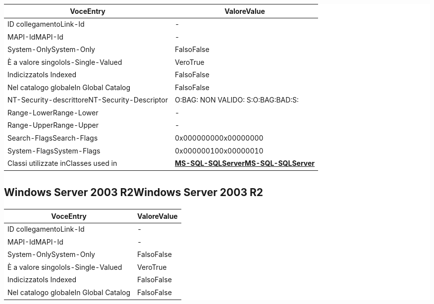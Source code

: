 

| <span data-ttu-id="783f9-153">Voce</span><span class="sxs-lookup"><span data-stu-id="783f9-153">Entry</span></span> | <span data-ttu-id="783f9-154">Valore</span><span class="sxs-lookup"><span data-stu-id="783f9-154">Value</span></span> |
|------------------------|-----------------------------------------------------------|
| <span data-ttu-id="783f9-155">ID collegamento</span><span class="sxs-lookup"><span data-stu-id="783f9-155">Link-Id</span></span>                | \-                                                        |
| <span data-ttu-id="783f9-156">MAPI-Id</span><span class="sxs-lookup"><span data-stu-id="783f9-156">MAPI-Id</span></span>                | \-                                                        |
| <span data-ttu-id="783f9-157">System-Only</span><span class="sxs-lookup"><span data-stu-id="783f9-157">System-Only</span></span>            | <span data-ttu-id="783f9-158">Falso</span><span class="sxs-lookup"><span data-stu-id="783f9-158">False</span></span>                                                     |
| <span data-ttu-id="783f9-159">È a valore singolo</span><span class="sxs-lookup"><span data-stu-id="783f9-159">Is-Single-Valued</span></span>       | <span data-ttu-id="783f9-160">Vero</span><span class="sxs-lookup"><span data-stu-id="783f9-160">True</span></span>                                                      |
| <span data-ttu-id="783f9-161">Indicizzato</span><span class="sxs-lookup"><span data-stu-id="783f9-161">Is Indexed</span></span>             | <span data-ttu-id="783f9-162">Falso</span><span class="sxs-lookup"><span data-stu-id="783f9-162">False</span></span>                                                     |
| <span data-ttu-id="783f9-163">Nel catalogo globale</span><span class="sxs-lookup"><span data-stu-id="783f9-163">In Global Catalog</span></span>      | <span data-ttu-id="783f9-164">Falso</span><span class="sxs-lookup"><span data-stu-id="783f9-164">False</span></span>                                                     |
| <span data-ttu-id="783f9-165">NT-Security-descrittore</span><span class="sxs-lookup"><span data-stu-id="783f9-165">NT-Security-Descriptor</span></span> | <span data-ttu-id="783f9-166">O:BAG: NON VALIDO: S:</span><span class="sxs-lookup"><span data-stu-id="783f9-166">O:BAG:BAD:S:</span></span>                                              |
| <span data-ttu-id="783f9-167">Range-Lower</span><span class="sxs-lookup"><span data-stu-id="783f9-167">Range-Lower</span></span>            | \-                                                        |
| <span data-ttu-id="783f9-168">Range-Upper</span><span class="sxs-lookup"><span data-stu-id="783f9-168">Range-Upper</span></span>            | \-                                                        |
| <span data-ttu-id="783f9-169">Search-Flags</span><span class="sxs-lookup"><span data-stu-id="783f9-169">Search-Flags</span></span>           | <span data-ttu-id="783f9-170">0x00000000</span><span class="sxs-lookup"><span data-stu-id="783f9-170">0x00000000</span></span>                                                |
| <span data-ttu-id="783f9-171">System-Flags</span><span class="sxs-lookup"><span data-stu-id="783f9-171">System-Flags</span></span>           | <span data-ttu-id="783f9-172">0x00000010</span><span class="sxs-lookup"><span data-stu-id="783f9-172">0x00000010</span></span>                                                |
| <span data-ttu-id="783f9-173">Classi utilizzate in</span><span class="sxs-lookup"><span data-stu-id="783f9-173">Classes used in</span></span>        | [<span data-ttu-id="783f9-174">**MS-SQL-SQLServer**</span><span class="sxs-lookup"><span data-stu-id="783f9-174">**MS-SQL-SQLServer**</span></span>](c-ms-sql-sqlserver.md)<br/> |



## <a name="windows-server-2003-r2"></a><span data-ttu-id="783f9-175">Windows Server 2003 R2</span><span class="sxs-lookup"><span data-stu-id="783f9-175">Windows Server 2003 R2</span></span>



| <span data-ttu-id="783f9-176">Voce</span><span class="sxs-lookup"><span data-stu-id="783f9-176">Entry</span></span> | <span data-ttu-id="783f9-177">Valore</span><span class="sxs-lookup"><span data-stu-id="783f9-177">Value</span></span> |
|------------------------|-----------------------------------------------------------|
| <span data-ttu-id="783f9-178">ID collegamento</span><span class="sxs-lookup"><span data-stu-id="783f9-178">Link-Id</span></span>                | \-                                                        |
| <span data-ttu-id="783f9-179">MAPI-Id</span><span class="sxs-lookup"><span data-stu-id="783f9-179">MAPI-Id</span></span>                | \-                                                        |
| <span data-ttu-id="783f9-180">System-Only</span><span class="sxs-lookup"><span data-stu-id="783f9-180">System-Only</span></span>            | <span data-ttu-id="783f9-181">Falso</span><span class="sxs-lookup"><span data-stu-id="783f9-181">False</span></span>                                                     |
| <span data-ttu-id="783f9-182">È a valore singolo</span><span class="sxs-lookup"><span data-stu-id="783f9-182">Is-Single-Valued</span></span>       | <span data-ttu-id="783f9-183">Vero</span><span class="sxs-lookup"><span data-stu-id="783f9-183">True</span></span>                                                      |
| <span data-ttu-id="783f9-184">Indicizzato</span><span class="sxs-lookup"><span data-stu-id="783f9-184">Is Indexed</span></span>             | <span data-ttu-id="783f9-185">Falso</span><span class="sxs-lookup"><span data-stu-id="783f9-185">False</span></span>                                                     |
| <span data-ttu-id="783f9-186">Nel catalogo globale</span><span class="sxs-lookup"><span data-stu-id="783f9-186">In Global Catalog</span></span>      | <span data-ttu-id="783f9-187">Falso</span><span class="sxs-lookup"><span data-stu-id="783f9-187">False</span></span>                                                     |